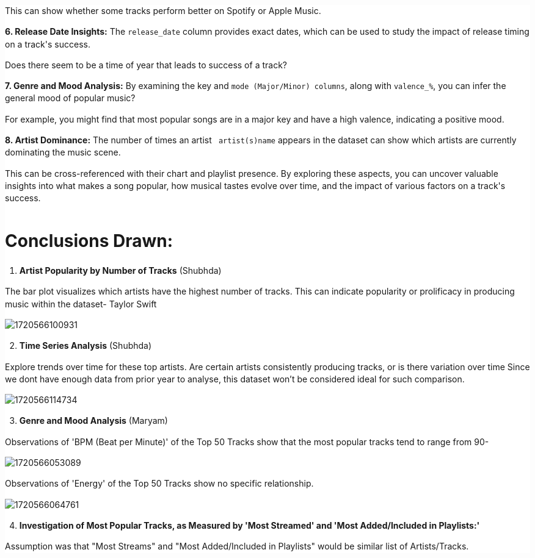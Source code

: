 This can show whether some tracks perform better on Spotify or Apple Music.

**6.  Release Date Insights:**
The `release_date` column provides exact dates, which can be used to study the impact of release timing on a track's success.

Does there seem to be a time of year that leads to success of a track?

**7.  Genre and Mood Analysis:**
By examining the key and `mode (Major/Minor) columns`, along with `valence_%`, you can infer the general mood of popular music?

For example, you might find that most popular songs are in a major key and have a high valence, indicating a positive mood.

**8.  Artist Dominance:**
The number of times an artist ` artist(s)name` appears in the dataset can show which artists are currently dominating the music scene.

This can be cross-referenced with their chart and playlist presence.
By exploring these aspects, you can uncover valuable insights into what makes a song popular, how musical tastes evolve over time, and the impact of various factors on a track's success.

# Conclusions Drawn:

1. **Artist Popularity by Number of Tracks** (Shubhda)

The bar plot visualizes which artists have the highest number of tracks. This can indicate popularity or prolificacy in producing music within the dataset- Taylor Swift

![1720566100931](image/README/1720566100931.png)

2. **Time Series Analysis** (Shubhda)

Explore trends over time for these top artists. Are certain artists consistently producing tracks, or is there variation over time Since we dont have enough data from prior year to analyse, this dataset won’t be considered ideal for such comparison.

![1720566114734](image/README/1720566114734.png)

3. **Genre and Mood Analysis** (Maryam)

Observations of 'BPM (Beat per Minute)' of the Top 50 Tracks show that the most popular tracks tend to range from 90-

![1720566053089](image/README/1720566053089.png)

Observations of 'Energy' of the Top 50 Tracks show no specific relationship.

![1720566064761](image/README/1720566064761.png)

4. **Investigation of Most Popular Tracks, as Measured by 'Most Streamed' and  'Most Added/Included in Playlists:'**

Assumption was that "Most Streams" and "Most Added/Included in Playlists" would be similar list of Artists/Tracks.
